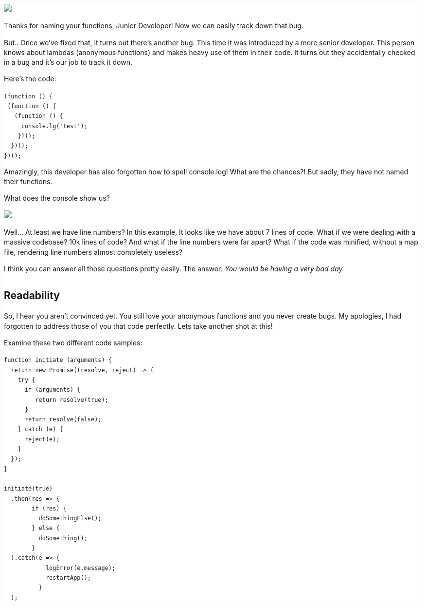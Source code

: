![](https://cdn-images-1.medium.com/max/2000/1*2xJ42hw41svXHKehiJcp6A.png)

Thanks for naming your functions, Junior Developer! Now we can easily track down that bug.

But.. Once we’ve fixed that, it turns out there’s another bug. This time it was introduced by a more senior developer. This person knows about lambdas (anonymous functions) and makes heavy use of them in their code. It turns out they accidentally checked in a bug and it’s our job to track it down.

Here’s the code:

    (function () {
     (function () {
       (function () {
         console.lg('test');
        })();
      })();
    })();

Amazingly, this developer has also forgotten how to spell console.log! What are the chances?! But sadly, they have not named their functions.

What does the console show us?

![](https://cdn-images-1.medium.com/max/2000/1*6WRmLi3uJmjw3CXn3SXqKg.png)

Well… At least we have line numbers? In this example, It looks like we have about 7 lines of code. What if we were dealing with a massive codebase? 10k lines of code? And what if the line numbers were far apart? What if the code was minified, without a map file, rendering line numbers almost completely useless?

I think you can answer all those questions pretty easily. The answer: *You would be having a very bad day.*

## Readability

So, I hear you aren’t convinced yet. You still love your anonymous functions and you never create bugs. My apologies, I had forgotten to address those of you that code perfectly. Lets take another shot at this!

Examine these two different code samples:

    function initiate (arguments) {
      return new Promise((resolve, reject) => {
        try {
          if (arguments) {
             return resolve(true);
          }
          return resolve(false);
        } catch (e) {
          reject(e);
        }
      });
    }

    initiate(true)
      .then(res => {
            if (res) {
              doSomethingElse();
            } else {
              doSomething();
            }
      ).catch(e => {
                logError(e.message);
                restartApp();
              }
      );

